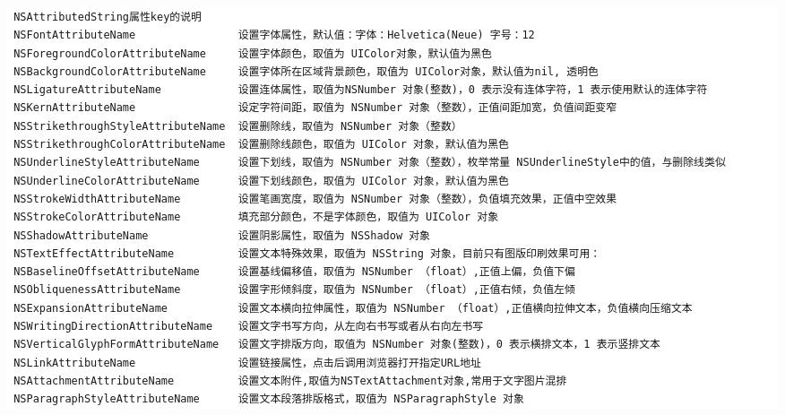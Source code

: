 ```
 NSAttributedString属性key的说明
 NSFontAttributeName                设置字体属性，默认值：字体：Helvetica(Neue) 字号：12
 NSForegroundColorAttributeName     设置字体颜色，取值为 UIColor对象，默认值为黑色
 NSBackgroundColorAttributeName     设置字体所在区域背景颜色，取值为 UIColor对象，默认值为nil, 透明色
 NSLigatureAttributeName            设置连体属性，取值为NSNumber 对象(整数)，0 表示没有连体字符，1 表示使用默认的连体字符
 NSKernAttributeName                设定字符间距，取值为 NSNumber 对象（整数），正值间距加宽，负值间距变窄
 NSStrikethroughStyleAttributeName  设置删除线，取值为 NSNumber 对象（整数）
 NSStrikethroughColorAttributeName  设置删除线颜色，取值为 UIColor 对象，默认值为黑色
 NSUnderlineStyleAttributeName      设置下划线，取值为 NSNumber 对象（整数），枚举常量 NSUnderlineStyle中的值，与删除线类似
 NSUnderlineColorAttributeName      设置下划线颜色，取值为 UIColor 对象，默认值为黑色
 NSStrokeWidthAttributeName         设置笔画宽度，取值为 NSNumber 对象（整数），负值填充效果，正值中空效果
 NSStrokeColorAttributeName         填充部分颜色，不是字体颜色，取值为 UIColor 对象
 NSShadowAttributeName              设置阴影属性，取值为 NSShadow 对象
 NSTextEffectAttributeName          设置文本特殊效果，取值为 NSString 对象，目前只有图版印刷效果可用：
 NSBaselineOffsetAttributeName      设置基线偏移值，取值为 NSNumber （float）,正值上偏，负值下偏
 NSObliquenessAttributeName         设置字形倾斜度，取值为 NSNumber （float）,正值右倾，负值左倾
 NSExpansionAttributeName           设置文本横向拉伸属性，取值为 NSNumber （float）,正值横向拉伸文本，负值横向压缩文本
 NSWritingDirectionAttributeName    设置文字书写方向，从左向右书写或者从右向左书写
 NSVerticalGlyphFormAttributeName   设置文字排版方向，取值为 NSNumber 对象(整数)，0 表示横排文本，1 表示竖排文本
 NSLinkAttributeName                设置链接属性，点击后调用浏览器打开指定URL地址
 NSAttachmentAttributeName          设置文本附件,取值为NSTextAttachment对象,常用于文字图片混排
 NSParagraphStyleAttributeName      设置文本段落排版格式，取值为 NSParagraphStyle 对象
 ```




